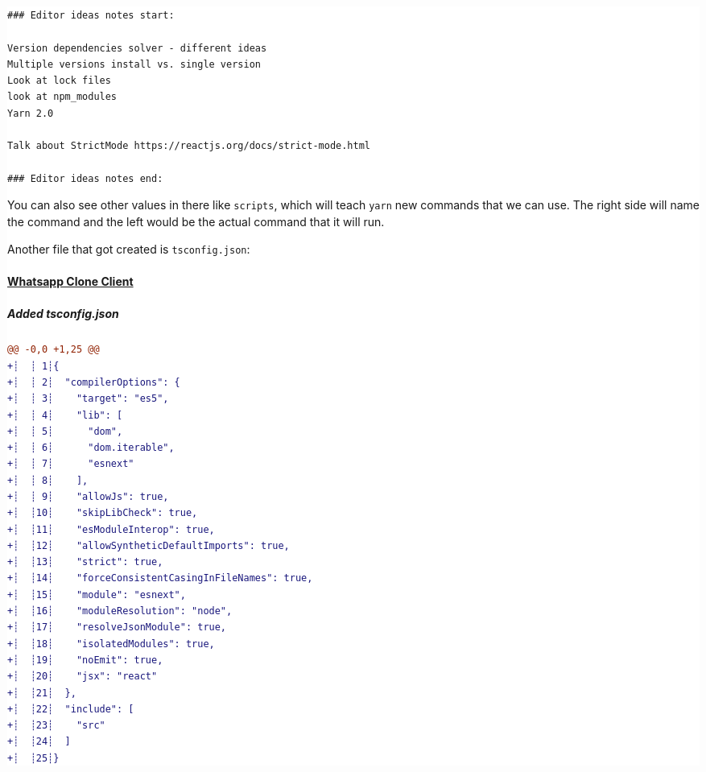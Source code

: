 [}]: #

```
### Editor ideas notes start:

Version dependencies solver - different ideas
Multiple versions install vs. single version
Look at lock files
look at npm_modules
Yarn 2.0

Talk about StrictMode https://reactjs.org/docs/strict-mode.html

### Editor ideas notes end:
```

You can also see other values in there like `scripts`, which will teach `yarn` new commands that we can use.
The right side will name the command and the left would be the actual command that it will run.

Another file that got created is `tsconfig.json`:

[{]: <helper> (diffStep "root" files="tsconfig.json" module="client")

#### [Whatsapp Clone Client](https://github.com/Urigo/WhatsApp-Clone-Client-React/commit/8ec451ec5bcbfa23e18c847c2393d243547c9001)

##### Added tsconfig.json
```diff
@@ -0,0 +1,25 @@
+┊  ┊ 1┊{
+┊  ┊ 2┊  "compilerOptions": {
+┊  ┊ 3┊    "target": "es5",
+┊  ┊ 4┊    "lib": [
+┊  ┊ 5┊      "dom",
+┊  ┊ 6┊      "dom.iterable",
+┊  ┊ 7┊      "esnext"
+┊  ┊ 8┊    ],
+┊  ┊ 9┊    "allowJs": true,
+┊  ┊10┊    "skipLibCheck": true,
+┊  ┊11┊    "esModuleInterop": true,
+┊  ┊12┊    "allowSyntheticDefaultImports": true,
+┊  ┊13┊    "strict": true,
+┊  ┊14┊    "forceConsistentCasingInFileNames": true,
+┊  ┊15┊    "module": "esnext",
+┊  ┊16┊    "moduleResolution": "node",
+┊  ┊17┊    "resolveJsonModule": true,
+┊  ┊18┊    "isolatedModules": true,
+┊  ┊19┊    "noEmit": true,
+┊  ┊20┊    "jsx": "react"
+┊  ┊21┊  },
+┊  ┊22┊  "include": [
+┊  ┊23┊    "src"
+┊  ┊24┊  ]
+┊  ┊25┊}
```


[//]: # (head-end)
[{]: <helper> (diffStep "root" files="public/index.html" module="client")
[{]: <helper> (diffStep "1.1" files="public/index.html" module="client")
[{]: <helper> (diffStep "1.1" files="public/manifest.json" module="client")
[{]: <helper> (diffStep "root" files="src/index.tsx" module="client")
[{]: <helper> (diffStep "root" files="package.json" module="client")
[{]: <helper> (diffStep "root" files="App.tsx" module="client")
[{]: <helper> (diffStep "1.2" files="package.json" module="client")
[{]: <helper> (diffStep "1.2" files=".npmrc" module="client")
[{]: <helper> (diffStep "1.3" files="package.json, .prettierrc.yml, .prettierignore" module="client")
[{]: <helper> (diffStep "1.3" files="src/App.tsx" module="client")
[{]: <helper> (diffStep "1.4" files="App.tsx" module="client")
[{]: <helper> (diffStep "1.5" files="ChatsList.tsx" module="client")
[{]: <helper> (diffStep "1.5" files="App.tsx" module="client")
[{]: <helper> (diffStep "1.6" module="client")
[{]: <helper> (diffStep "1.7" module="client")
[{]: <helper> (diffStep "1.8" files="db.ts" module="client")
[{]: <helper> (diffStep "1.8" files="ChatsList.tsx" module="client")
[{]: <helper> (diffStep "1.9" module="client")
[{]: <helper> (diffStep "1.10" module="client")
[{]: <helper> (diffStep "1.11" module="client")
[{]: <helper> (diffStep "1.12" files="ChatsList.tsx" module="client")
[//]: # (foot-start)
[{]: <helper> (navStep)